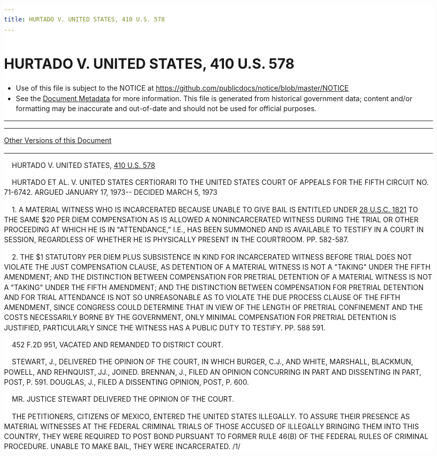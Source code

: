 ```yaml
---
title: HURTADO V. UNITED STATES, 410 U.S. 578
---
```


# HURTADO V. UNITED STATES, 410 U.S. 578

* Use of this file is subject to the NOTICE at https://github.com/publicdocs/notice/blob/master/NOTICE
* See the [Document Metadata](../../../index.md) for more information.
  This file is generated from historical government data; content and/or formatting may be inaccurate and out-of-date and should not be used for official purposes.

----------
----------

[Other Versions of this Document](https://publicdocs.github.io/go/links?ns=uslm-x&ref=%2Fus%2Fcourts%2Fscotus%2FusReporter%2F410%2F578)

----------

    HURTADO V. UNITED STATES, [410 U.S. 578][/us/courts/scotus/usReporter/410/578]

    HURTADO ET AL. V. UNITED STATES CERTIORARI TO THE UNITED STATES COURT OF APPEALS FOR THE FIFTH CIRCUIT NO. 71-6742.  ARGUED JANUARY 17, 1973-- DECIDED MARCH 5, 1973

    1.  A MATERIAL WITNESS WHO IS INCARCERATED BECAUSE UNABLE TO GIVE BAIL IS ENTITLED UNDER [28 U.S.C. 1821][/us/usc/t28/s1821] TO THE SAME $20 PER DIEM COMPENSATION AS IS ALLOWED A NONINCARCERATED WITNESS DURING THE TRIAL OR OTHER PROCEEDING AT WHICH HE IS IN "ATTENDANCE," I.E., HAS BEEN SUMMONED AND IS AVAILABLE TO TESTIFY IN A COURT IN SESSION, REGARDLESS OF WHETHER HE IS PHYSICALLY PRESENT IN THE COURTROOM.  PP. 582-587.

    2.  THE $1 STATUTORY PER DIEM PLUS SUBSISTENCE IN KIND FOR INCARCERATED WITNESS BEFORE TRIAL DOES NOT VIOLATE THE JUST COMPENSATION CLAUSE, AS DETENTION OF A MATERIAL WITNESS IS NOT A "TAKING" UNDER THE FIFTH AMENDMENT; AND THE DISTINCTION BETWEEN COMPENSATION FOR PRETRIAL DETENTION OF A MATERIAL WITNESS IS NOT A "TAKING" UNDER THE FIFTH AMENDMENT; AND THE DISTINCTION BETWEEN COMPENSATION FOR PRETRIAL DETENTION AND FOR TRIAL ATTENDANCE IS NOT SO UNREASONABLE AS TO VIOLATE THE DUE PROCESS CLAUSE OF THE FIFTH AMENDMENT, SINCE CONGRESS COULD DETERMINE THAT IN VIEW OF THE LENGTH OF PRETRIAL CONFINEMENT AND THE COSTS NECESSARILY BORNE BY THE GOVERNMENT, ONLY MINIMAL COMPENSATION FOR PRETRIAL DETENTION IS JUSTIFIED, PARTICULARLY SINCE THE WITNESS HAS A PUBLIC DUTY TO TESTIFY.  PP. 588 591.

    452 F.2D 951, VACATED AND REMANDED TO DISTRICT COURT.

    STEWART, J., DELIVERED THE OPINION OF THE COURT, IN WHICH BURGER, C.J., AND WHITE, MARSHALL, BLACKMUN, POWELL, AND REHNQUIST, JJ., JOINED.  BRENNAN, J., FILED AN OPINION CONCURRING IN PART AND DISSENTING IN PART, POST, P. 591.  DOUGLAS, J., FILED A DISSENTING OPINION, POST, P. 600.

    MR. JUSTICE STEWART DELIVERED THE OPINION OF THE COURT.

    THE PETITIONERS, CITIZENS OF MEXICO, ENTERED THE UNITED STATES ILLEGALLY.  TO ASSURE THEIR PRESENCE AS MATERIAL WITNESSES AT THE FEDERAL CRIMINAL TRIALS OF THOSE ACCUSED OF ILLEGALLY BRINGING THEM INTO THIS COUNTRY, THEY WERE REQUIRED TO POST BOND PURSUANT TO FORMER RULE 46(B) OF THE FEDERAL RULES OF CRIMINAL PROCEDURE.  UNABLE TO MAKE BAIL, THEY WERE INCARCERATED.  /1/


[/us/courts/scotus/usReporter/410/578]: https://publicdocs.github.io/go/links?ns=uslm-x&ref=%2Fus%2Fcourts%2Fscotus%2FusReporter%2F410%2F578
[/us/usc/t28/s1821]: https://publicdocs.github.io/go/links?ns=uslm&ref=%2Fus%2Fusc%2Ft28%2Fs1821
[/us/usc/t28/s1346]: https://publicdocs.github.io/go/links?ns=uslm&ref=%2Fus%2Fusc%2Ft28%2Fs1346
[/us/usc/t28/s1821]: https://publicdocs.github.io/go/links?ns=uslm&ref=%2Fus%2Fusc%2Ft28%2Fs1821
[/us/courts/scotus/usReporter/409/841]: https://publicdocs.github.io/go/links?ns=uslm-x&ref=%2Fus%2Fcourts%2Fscotus%2FusReporter%2F409%2F841
[/us/courts/scotus/usReporter/216/177]: https://publicdocs.github.io/go/links?ns=uslm-x&ref=%2Fus%2Fcourts%2Fscotus%2FusReporter%2F216%2F177
[/us/courts/scotus/usReporter/266/537]: https://publicdocs.github.io/go/links?ns=uslm-x&ref=%2Fus%2Fcourts%2Fscotus%2FusReporter%2F266%2F537
[/us/courts/scotus/usReporter/339/323]: https://publicdocs.github.io/go/links?ns=uslm-x&ref=%2Fus%2Fcourts%2Fscotus%2FusReporter%2F339%2F323
[/us/courts/scotus/usReporter/284/421]: https://publicdocs.github.io/go/links?ns=uslm-x&ref=%2Fus%2Fcourts%2Fscotus%2FusReporter%2F284%2F421
[/us/courts/scotus/usReporter/250/273]: https://publicdocs.github.io/go/links?ns=uslm-x&ref=%2Fus%2Fcourts%2Fscotus%2FusReporter%2F250%2F273
[/us/courts/scotus/usReporter/347/497]: https://publicdocs.github.io/go/links?ns=uslm-x&ref=%2Fus%2Fcourts%2Fscotus%2FusReporter%2F347%2F497
[/us/courts/scotus/usReporter/397/471]: https://publicdocs.github.io/go/links?ns=uslm-x&ref=%2Fus%2Fcourts%2Fscotus%2FusReporter%2F397%2F471
[/us/stat/1/626]: https://publicdocs.github.io/go/links?ns=uslm&ref=%2Fus%2Fstat%2F1%2F626
[/us/stat/1/277]: https://publicdocs.github.io/go/links?ns=uslm&ref=%2Fus%2Fstat%2F1%2F277
[/us/stat/1/492]: https://publicdocs.github.io/go/links?ns=uslm&ref=%2Fus%2Fstat%2F1%2F492
[/us/stat/1/626]: https://publicdocs.github.io/go/links?ns=uslm&ref=%2Fus%2Fstat%2F1%2F626
[/us/stat/10/167]: https://publicdocs.github.io/go/links?ns=uslm&ref=%2Fus%2Fstat%2F10%2F167
[/us/stat/44/323]: https://publicdocs.github.io/go/links?ns=uslm&ref=%2Fus%2Fstat%2F44%2F323
[/us/stat/47/413]: https://publicdocs.github.io/go/links?ns=uslm&ref=%2Fus%2Fstat%2F47%2F413
[/us/stat/49/105]: https://publicdocs.github.io/go/links?ns=uslm&ref=%2Fus%2Fstat%2F49%2F105
[/us/stat/56/1088]: https://publicdocs.github.io/go/links?ns=uslm&ref=%2Fus%2Fstat%2F56%2F1088
[/us/stat/62/950]: https://publicdocs.github.io/go/links?ns=uslm&ref=%2Fus%2Fstat%2F62%2F950
[/us/stat/63/103]: https://publicdocs.github.io/go/links?ns=uslm&ref=%2Fus%2Fstat%2F63%2F103
[/us/stat/63/65]: https://publicdocs.github.io/go/links?ns=uslm&ref=%2Fus%2Fstat%2F63%2F65
[/us/stat/70/798]: https://publicdocs.github.io/go/links?ns=uslm&ref=%2Fus%2Fstat%2F70%2F798
[/us/pl/90/274]: https://publicdocs.github.io/go/links?ns=uslm&ref=%2Fus%2Fpl%2F90%2F274
[/us/stat/82/62]: https://publicdocs.github.io/go/links?ns=uslm&ref=%2Fus%2Fstat%2F82%2F62
[/us/courts/scotus/usReporter/322/419]: https://publicdocs.github.io/go/links?ns=uslm-x&ref=%2Fus%2Fcourts%2Fscotus%2FusReporter%2F322%2F419
[/us/courts/scotus/usReporter/321/620]: https://publicdocs.github.io/go/links?ns=uslm-x&ref=%2Fus%2Fcourts%2Fscotus%2FusReporter%2F321%2F620
[/us/courts/scotus/usReporter/346/156]: https://publicdocs.github.io/go/links?ns=uslm-x&ref=%2Fus%2Fcourts%2Fscotus%2FusReporter%2F346%2F156
[/us/courts/scotus/usReporter/279/597]: https://publicdocs.github.io/go/links?ns=uslm-x&ref=%2Fus%2Fcourts%2Fscotus%2FusReporter%2F279%2F597
[/us/courts/scotus/usReporter/403/88]: https://publicdocs.github.io/go/links?ns=uslm-x&ref=%2Fus%2Fcourts%2Fscotus%2FusReporter%2F403%2F88
[/us/courts/scotus/usReporter/392/409]: https://publicdocs.github.io/go/links?ns=uslm-x&ref=%2Fus%2Fcourts%2Fscotus%2FusReporter%2F392%2F409
[/us/usc/t28/s1821]: https://publicdocs.github.io/go/links?ns=uslm&ref=%2Fus%2Fusc%2Ft28%2Fs1821
[/us/usc/t28/s1821]: https://publicdocs.github.io/go/links?ns=uslm&ref=%2Fus%2Fusc%2Ft28%2Fs1821
[/us/courts/scotus/usReporter/347/497]: https://publicdocs.github.io/go/links?ns=uslm-x&ref=%2Fus%2Fcourts%2Fscotus%2FusReporter%2F347%2F497
[/us/courts/scotus/usReporter/397/471]: https://publicdocs.github.io/go/links?ns=uslm-x&ref=%2Fus%2Fcourts%2Fscotus%2FusReporter%2F397%2F471
[/us/usc/t28/s1821]: https://publicdocs.github.io/go/links?ns=uslm&ref=%2Fus%2Fusc%2Ft28%2Fs1821
[/us/courts/scotus/usReporter/347/497]: https://publicdocs.github.io/go/links?ns=uslm-x&ref=%2Fus%2Fcourts%2Fscotus%2FusReporter%2F347%2F497
[/us/courts/scotus/usReporter/339/323]: https://publicdocs.github.io/go/links?ns=uslm-x&ref=%2Fus%2Fcourts%2Fscotus%2FusReporter%2F339%2F323
[/us/courts/scotus/usReporter/250/273]: https://publicdocs.github.io/go/links?ns=uslm-x&ref=%2Fus%2Fcourts%2Fscotus%2FusReporter%2F250%2F273
[/us/usc/t28/s1821]: https://publicdocs.github.io/go/links?ns=uslm&ref=%2Fus%2Fusc%2Ft28%2Fs1821
[/us/courts/scotus/usReporter/409/434]: https://publicdocs.github.io/go/links?ns=uslm-x&ref=%2Fus%2Fcourts%2Fscotus%2FusReporter%2F409%2F434
[/us/courts/scotus/usReporter/401/371]: https://publicdocs.github.io/go/links?ns=uslm-x&ref=%2Fus%2Fcourts%2Fscotus%2FusReporter%2F401%2F371
[/us/courts/scotus/usReporter/394/618]: https://publicdocs.github.io/go/links?ns=uslm-x&ref=%2Fus%2Fcourts%2Fscotus%2FusReporter%2F394%2F618
[/us/courts/scotus/usReporter/351/12]: https://publicdocs.github.io/go/links?ns=uslm-x&ref=%2Fus%2Fcourts%2Fscotus%2FusReporter%2F351%2F12
[/us/usc/t28/s1821]: https://publicdocs.github.io/go/links?ns=uslm&ref=%2Fus%2Fusc%2Ft28%2Fs1821
[/us/courts/scotus/usReporter/323/821]: https://publicdocs.github.io/go/links?ns=uslm-x&ref=%2Fus%2Fcourts%2Fscotus%2FusReporter%2F323%2F821
[/us/courts/scotus/usReporter/383/1032]: https://publicdocs.github.io/go/links?ns=uslm-x&ref=%2Fus%2Fcourts%2Fscotus%2FusReporter%2F383%2F1032
[/us/courts/scotus/usReporter/383/1089]: https://publicdocs.github.io/go/links?ns=uslm-x&ref=%2Fus%2Fcourts%2Fscotus%2FusReporter%2F383%2F1089
[/us/courts/scotus/usReporter/334/410]: https://publicdocs.github.io/go/links?ns=uslm-x&ref=%2Fus%2Fcourts%2Fscotus%2FusReporter%2F334%2F410
[/us/stat/10/167]: https://publicdocs.github.io/go/links?ns=uslm&ref=%2Fus%2Fstat%2F10%2F167